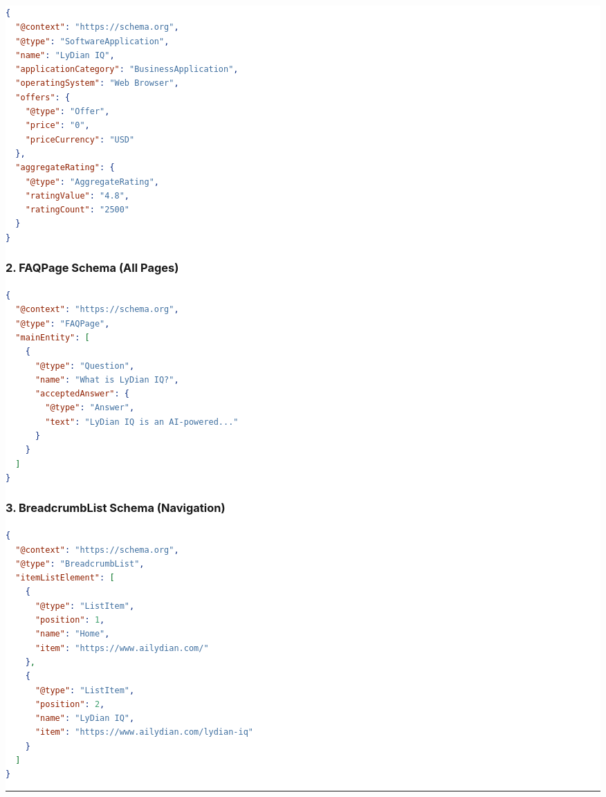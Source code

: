 ```json
{
  "@context": "https://schema.org",
  "@type": "SoftwareApplication",
  "name": "LyDian IQ",
  "applicationCategory": "BusinessApplication",
  "operatingSystem": "Web Browser",
  "offers": {
    "@type": "Offer",
    "price": "0",
    "priceCurrency": "USD"
  },
  "aggregateRating": {
    "@type": "AggregateRating",
    "ratingValue": "4.8",
    "ratingCount": "2500"
  }
}
```

### 2. FAQPage Schema (All Pages)

```json
{
  "@context": "https://schema.org",
  "@type": "FAQPage",
  "mainEntity": [
    {
      "@type": "Question",
      "name": "What is LyDian IQ?",
      "acceptedAnswer": {
        "@type": "Answer",
        "text": "LyDian IQ is an AI-powered..."
      }
    }
  ]
}
```

### 3. BreadcrumbList Schema (Navigation)

```json
{
  "@context": "https://schema.org",
  "@type": "BreadcrumbList",
  "itemListElement": [
    {
      "@type": "ListItem",
      "position": 1,
      "name": "Home",
      "item": "https://www.ailydian.com/"
    },
    {
      "@type": "ListItem",
      "position": 2,
      "name": "LyDian IQ",
      "item": "https://www.ailydian.com/lydian-iq"
    }
  ]
}
```

---